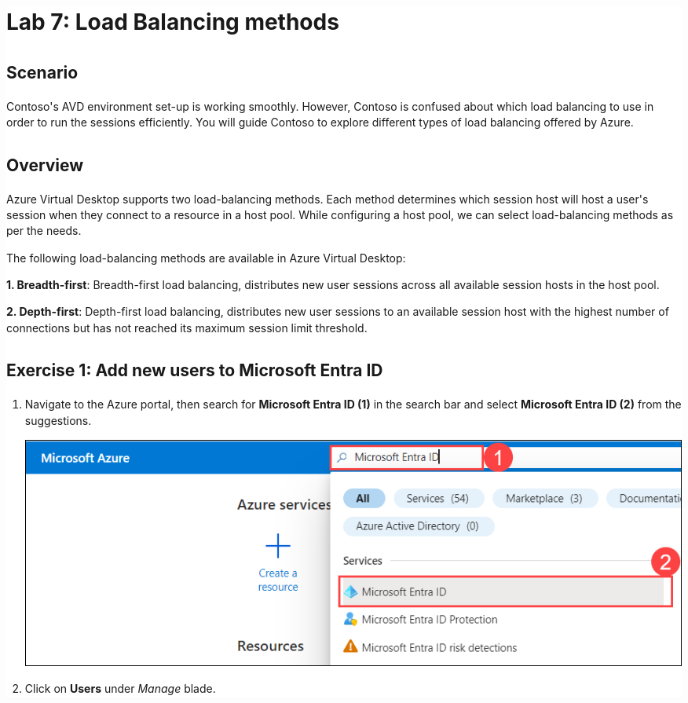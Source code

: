 # Lab 7: Load Balancing methods


## **Scenario**

Contoso's AVD environment set-up is working smoothly. However, Contoso is confused about which load balancing to use in order to run the sessions efficiently. You will guide Contoso to explore different types of load balancing offered by Azure.

## **Overview**

Azure Virtual Desktop supports two load-balancing methods. Each method determines which session host will host a user's session when they connect to a resource in a host pool.
While configuring a host pool, we can select load-balancing methods as per the needs.

The following load-balancing methods are available in Azure Virtual Desktop:

 **1. Breadth-first**: Breadth-first load balancing, distributes new user sessions across all available session hosts in the host pool. 

 **2. Depth-first**:  Depth-first load balancing, distributes new user sessions to an available session host with the highest number of connections but has not reached its maximum session limit threshold.


## Exercise 1: Add new users to Microsoft Entra ID

1. Navigate to the Azure portal, then search for **Microsoft Entra ID (1)** in the search bar and select **Microsoft Entra ID (2)** from the suggestions.

   ![ws name.](media/dev3.png)

1. Click on **Users** under *Manage* blade.
